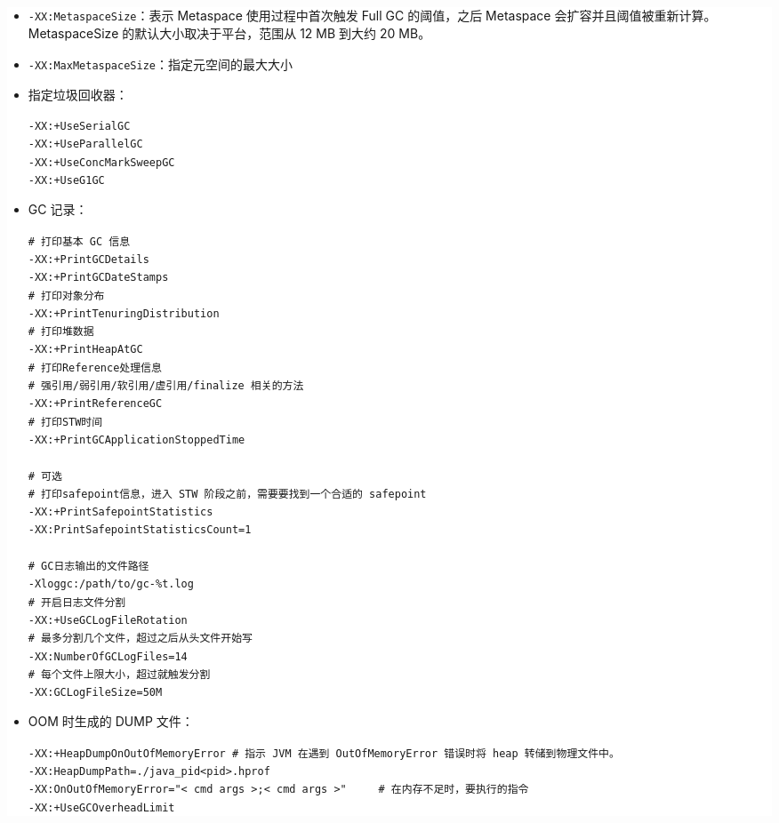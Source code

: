 - `-XX:MetaspaceSize`：表示 Metaspace 使用过程中首次触发 Full GC 的阈值，之后 Metaspace 会扩容并且阈值被重新计算。MetaspaceSize 的默认大小取决于平台，范围从 12 MB 到大约 20 MB。

- `-XX:MaxMetaspaceSize`：指定元空间的最大大小





- 指定垃圾回收器：

  ~~~shell
  -XX:+UseSerialGC
  -XX:+UseParallelGC
  -XX:+UseConcMarkSweepGC
  -XX:+UseG1GC
  ~~~

- GC 记录：

  ~~~shell
  # 打印基本 GC 信息
  -XX:+PrintGCDetails
  -XX:+PrintGCDateStamps
  # 打印对象分布
  -XX:+PrintTenuringDistribution
  # 打印堆数据
  -XX:+PrintHeapAtGC
  # 打印Reference处理信息
  # 强引用/弱引用/软引用/虚引用/finalize 相关的方法
  -XX:+PrintReferenceGC
  # 打印STW时间
  -XX:+PrintGCApplicationStoppedTime
  
  # 可选
  # 打印safepoint信息，进入 STW 阶段之前，需要要找到一个合适的 safepoint
  -XX:+PrintSafepointStatistics
  -XX:PrintSafepointStatisticsCount=1
  
  # GC日志输出的文件路径
  -Xloggc:/path/to/gc-%t.log
  # 开启日志文件分割
  -XX:+UseGCLogFileRotation
  # 最多分割几个文件，超过之后从头文件开始写
  -XX:NumberOfGCLogFiles=14
  # 每个文件上限大小，超过就触发分割
  -XX:GCLogFileSize=50M
  ~~~

- OOM 时生成的 DUMP 文件：

  ~~~shell
  -XX:+HeapDumpOnOutOfMemoryError # 指示 JVM 在遇到 OutOfMemoryError 错误时将 heap 转储到物理文件中。
  -XX:HeapDumpPath=./java_pid<pid>.hprof
  -XX:OnOutOfMemoryError="< cmd args >;< cmd args >"	 # 在内存不足时，要执行的指令
  -XX:+UseGCOverheadLimit
  ~~~

